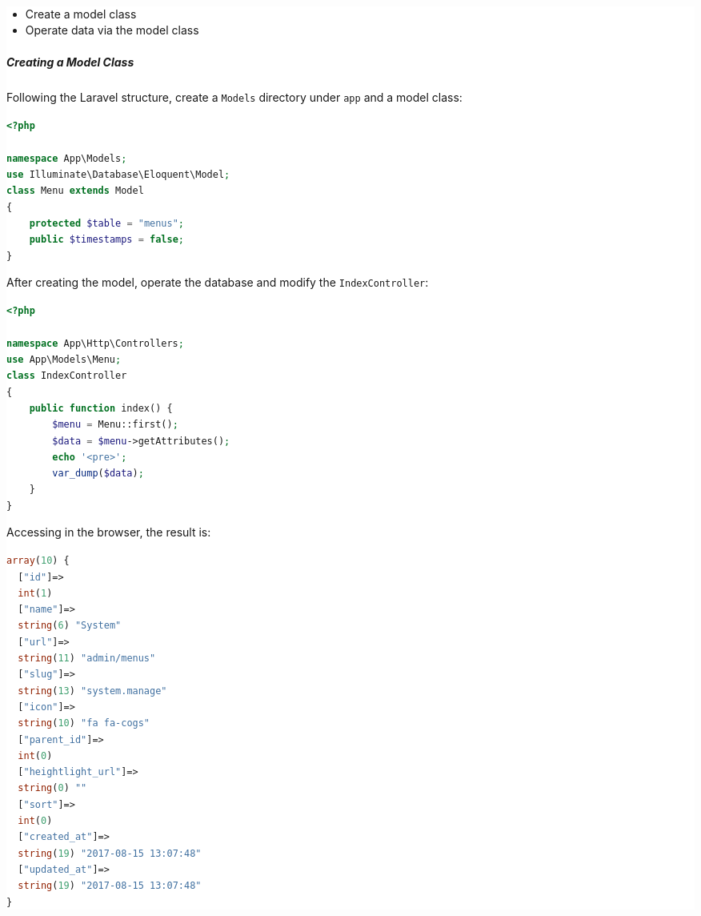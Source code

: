- Create a model class
- Operate data via the model class

##### Creating a Model Class

Following the Laravel structure, create a `Models` directory under `app` and a model class:

```php
<?php

namespace App\Models;
use Illuminate\Database\Eloquent\Model;
class Menu extends Model 
{
    protected $table = "menus";
    public $timestamps = false;
}
```

After creating the model, operate the database and modify the `IndexController`:

```php
<?php

namespace App\Http\Controllers;
use App\Models\Menu;
class IndexController  
{
    public function index() {
        $menu = Menu::first();
        $data = $menu->getAttributes();
        echo '<pre>';
        var_dump($data);
    }
}
```

Accessing in the browser, the result is:

```php
array(10) {
  ["id"]=>
  int(1)
  ["name"]=>
  string(6) "System"
  ["url"]=>
  string(11) "admin/menus"
  ["slug"]=>
  string(13) "system.manage"
  ["icon"]=>
  string(10) "fa fa-cogs"
  ["parent_id"]=>
  int(0)
  ["heightlight_url"]=>
  string(0) ""
  ["sort"]=>
  int(0)
  ["created_at"]=>
  string(19) "2017-08-15 13:07:48"
  ["updated_at"]=>
  string(19) "2017-08-15 13:07:48"
}
```
